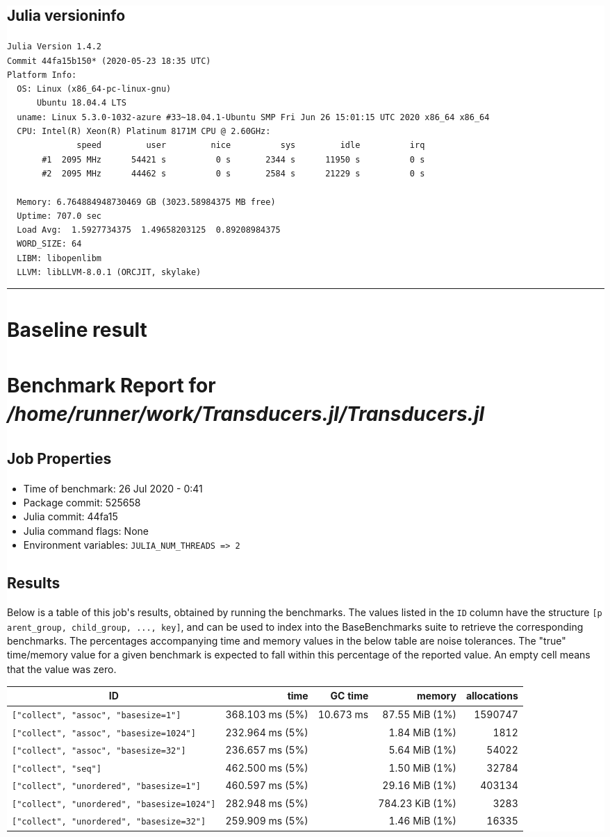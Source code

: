 ## Julia versioninfo
```
Julia Version 1.4.2
Commit 44fa15b150* (2020-05-23 18:35 UTC)
Platform Info:
  OS: Linux (x86_64-pc-linux-gnu)
      Ubuntu 18.04.4 LTS
  uname: Linux 5.3.0-1032-azure #33~18.04.1-Ubuntu SMP Fri Jun 26 15:01:15 UTC 2020 x86_64 x86_64
  CPU: Intel(R) Xeon(R) Platinum 8171M CPU @ 2.60GHz: 
              speed         user         nice          sys         idle          irq
       #1  2095 MHz      54421 s          0 s       2344 s      11950 s          0 s
       #2  2095 MHz      44462 s          0 s       2584 s      21229 s          0 s
       
  Memory: 6.764884948730469 GB (3023.58984375 MB free)
  Uptime: 707.0 sec
  Load Avg:  1.5927734375  1.49658203125  0.89208984375
  WORD_SIZE: 64
  LIBM: libopenlibm
  LLVM: libLLVM-8.0.1 (ORCJIT, skylake)
```

---
# Baseline result
# Benchmark Report for */home/runner/work/Transducers.jl/Transducers.jl*

## Job Properties
* Time of benchmark: 26 Jul 2020 - 0:41
* Package commit: 525658
* Julia commit: 44fa15
* Julia command flags: None
* Environment variables: `JULIA_NUM_THREADS => 2`

## Results
Below is a table of this job's results, obtained by running the benchmarks.
The values listed in the `ID` column have the structure `[parent_group, child_group, ..., key]`, and can be used to
index into the BaseBenchmarks suite to retrieve the corresponding benchmarks.
The percentages accompanying time and memory values in the below table are noise tolerances. The "true"
time/memory value for a given benchmark is expected to fall within this percentage of the reported value.
An empty cell means that the value was zero.

| ID                                                  | time            | GC time   | memory          | allocations |
|-----------------------------------------------------|----------------:|----------:|----------------:|------------:|
| `["collect", "assoc", "basesize=1"]`                | 368.103 ms (5%) | 10.673 ms |  87.55 MiB (1%) |     1590747 |
| `["collect", "assoc", "basesize=1024"]`             | 232.964 ms (5%) |           |   1.84 MiB (1%) |        1812 |
| `["collect", "assoc", "basesize=32"]`               | 236.657 ms (5%) |           |   5.64 MiB (1%) |       54022 |
| `["collect", "seq"]`                                | 462.500 ms (5%) |           |   1.50 MiB (1%) |       32784 |
| `["collect", "unordered", "basesize=1"]`            | 460.597 ms (5%) |           |  29.16 MiB (1%) |      403134 |
| `["collect", "unordered", "basesize=1024"]`         | 282.948 ms (5%) |           | 784.23 KiB (1%) |        3283 |
| `["collect", "unordered", "basesize=32"]`           | 259.909 ms (5%) |           |   1.46 MiB (1%) |       16335 |